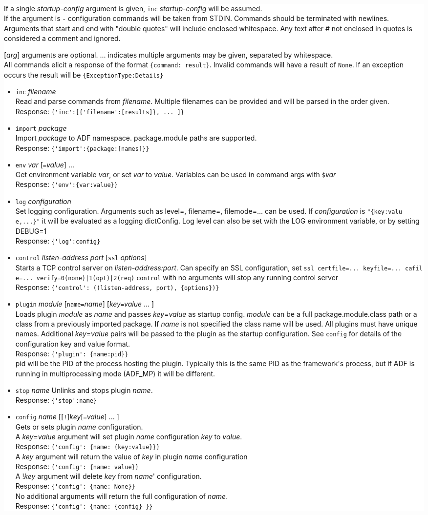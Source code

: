 If a single *startup-config* argument is given, `inc` *startup-config* will be assumed.  
If the argument is `-` configuration commands will be taken from STDIN. Commands should be terminated with newlines.
Arguments that start and end with "double quotes" will include enclosed whitespace. Any text after # not enclosed in quotes is considered a comment and ignored.  

[*arg*] arguments are optional.  ... indicates multiple arguments may be given, separated by whitespace.  
All commands elicit a response of the format `{command: result}`. Invalid commands will have a result of `None`. If an exception occurs the result will be `{ExceptionType:Details}`

* `inc` *filename*  
Read and parse commands from *filename*. Multiple filenames can be provided and will be parsed in the order given.  
Response: `{'inc':[{'filename':[results]}, ... ]}`

* `import` *package*  
Import *package* to ADF namespace. package.module paths are supported.  
Response: `{'import':{package:[names]}}`

* `env` *var* [`=`*value*] ...  
Get environment variable *var*, or set *var* to *value*. Variables can be used in command args with `$`*var*  
Response: `{'env':{var:value}}`

* `log` *configuration*  
Set logging configuration. Arguments such as level=, filename=, filemode=... can be used. If *configuration* is `"{key:value,...}"` it will be evaluated as a logging dictConfig. Log level can also be set with the LOG environment variable, or by setting DEBUG=1  
Response: `{'log':config}`

* `control` *listen-address* *port* [`ssl` *options*]  
Starts a TCP control server on *listen-address:port*. Can specify an SSL configuration, set `ssl certfile=... keyfile=... cafile=... verify=0(none)|1(opt)|2(req)`
`control` with no arguments will stop any running control server  
Response: `{'control': ((listen-address, port), {options})}`

* `plugin` *module* [`name=`*name*] [*key*`=`*value* ... ]  
Loads plugin *module* as *name* and passes *key*=*value* as startup config. *module* can be a full package.module.class path or a class from a previously imported package. If *name* is not specified the class name will be used. All plugins must have unique names. Additional *key*=*value* pairs will be passed to the plugin as the startup configuration. See `config` for details of the configuration key and value format.  
Response: `{'plugin': {name:pid}}`  
pid will be the PID of the process hosting the plugin. Typically this is the same PID as the framework's process, but if ADF is running in multiprocessing mode (ADF_MP) it will be different.  

* `stop` *name*   Unlinks and stops plugin *name*.  
    Response: `{'stop':name}`

* `config` *name* [[`!`]*key*[`=`*value*] ... ]  
 Gets or sets plugin *name* configuration.  
 A *key*=*value* argument will set plugin *name* configuration *key* to *value*.  
 Response: `{'config': {name: {key:value}}}`  
 A *key* argument will return the value of *key* in plugin *name* configuration  
 Response: `{'config': {name: value}}`  
 A !*key* argument will delete *key* from *name*' configuration.  
 Response: `{'config': {name: None}}`  
 No additional arguments will return the full configuration of *name*.  
 Response: `{'config': {name: {config} }}`  
